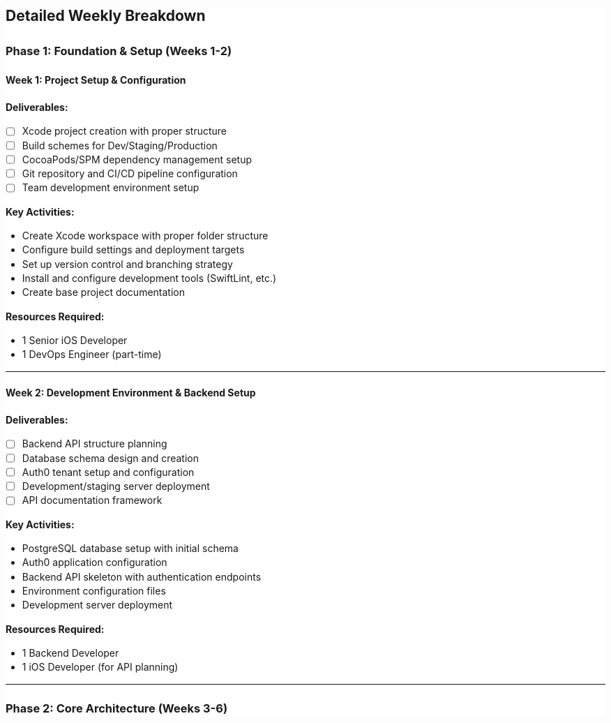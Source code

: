 ## Detailed Weekly Breakdown

### Phase 1: Foundation & Setup (Weeks 1-2)

#### Week 1: Project Setup & Configuration

**Deliverables:**

- [ ] Xcode project creation with proper structure
- [ ] Build schemes for Dev/Staging/Production
- [ ] CocoaPods/SPM dependency management setup
- [ ] Git repository and CI/CD pipeline configuration
- [ ] Team development environment setup

**Key Activities:**

- Create Xcode workspace with proper folder structure
- Configure build settings and deployment targets
- Set up version control and branching strategy
- Install and configure development tools (SwiftLint, etc.)
- Create base project documentation

**Resources Required:**

- 1 Senior iOS Developer
- 1 DevOps Engineer (part-time)

---

#### Week 2: Development Environment & Backend Setup

**Deliverables:**

- [ ] Backend API structure planning
- [ ] Database schema design and creation
- [ ] Auth0 tenant setup and configuration
- [ ] Development/staging server deployment
- [ ] API documentation framework

**Key Activities:**

- PostgreSQL database setup with initial schema
- Auth0 application configuration
- Backend API skeleton with authentication endpoints
- Environment configuration files
- Development server deployment

**Resources Required:**

- 1 Backend Developer
- 1 iOS Developer (for API planning)

---

### Phase 2: Core Architecture (Weeks 3-6)
